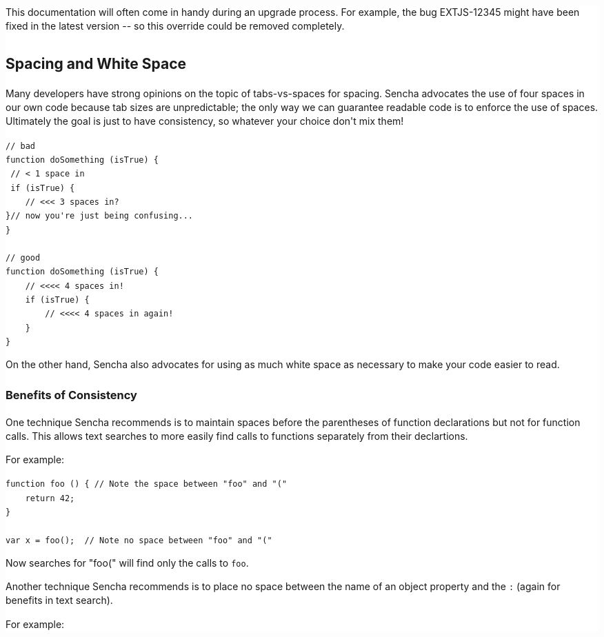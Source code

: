 This documentation will often come in handy during an upgrade process. For example, the bug EXTJS-12345 might have
been fixed in the latest version -- so this override could be removed completely.

## <a name="Spacing_White_Space" />Spacing and White Space

Many developers have strong opinions on the topic of tabs-vs-spaces for spacing. Sencha advocates the use of 
four spaces in our own code because tab sizes are unpredictable; the only way we can guarantee readable code is 
to enforce the use of spaces. Ultimately the goal is just to have consistency, so whatever your choice don't mix them!
    
    // bad
    function doSomething (isTrue) {
     // < 1 space in
     if (isTrue) {
        // <<< 3 spaces in?
    }// now you're just being confusing...
    }
    
    // good
    function doSomething (isTrue) {
        // <<<< 4 spaces in!
        if (isTrue) {
            // <<<< 4 spaces in again!
        }
    }

On the other hand, Sencha also advocates for using as much white space as necessary to make your code easier to read.

### Benefits of Consistency

One technique Sencha recommends is to maintain spaces before the parentheses of function declarations but
not for function calls. This allows text searches to more easily find calls to functions separately from their
declartions.

For example:

    function foo () { // Note the space between "foo" and "("
        return 42;
    }
    
    var x = foo();  // Note no space between "foo" and "("

Now searches for "foo(" will find only the calls to `foo`.

Another technique Sencha recommends is to place no space between the name of an object property and the `:`
(again for benefits in text search).

For example:
